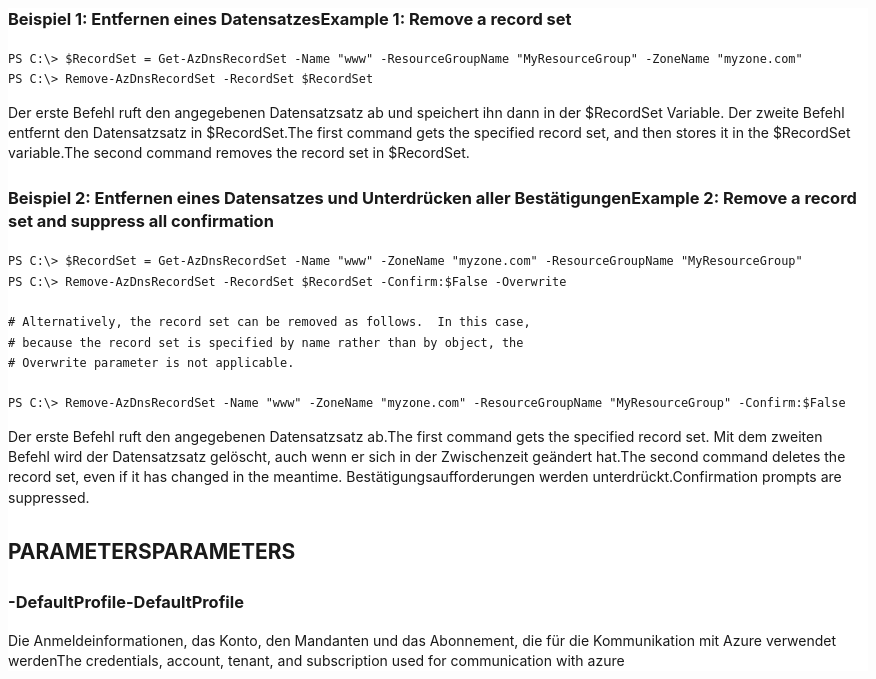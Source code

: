 ### <span data-ttu-id="29c0a-118">Beispiel 1: Entfernen eines Datensatzes</span><span class="sxs-lookup"><span data-stu-id="29c0a-118">Example 1: Remove a record set</span></span>
```
PS C:\> $RecordSet = Get-AzDnsRecordSet -Name "www" -ResourceGroupName "MyResourceGroup" -ZoneName "myzone.com"
PS C:\> Remove-AzDnsRecordSet -RecordSet $RecordSet
```

<span data-ttu-id="29c0a-119">Der erste Befehl ruft den angegebenen Datensatzsatz ab und speichert ihn dann in der $RecordSet Variable. Der zweite Befehl entfernt den Datensatzsatz in $RecordSet.</span><span class="sxs-lookup"><span data-stu-id="29c0a-119">The first command gets the specified record set, and then stores it in the $RecordSet variable.The second command removes the record set in $RecordSet.</span></span>

### <span data-ttu-id="29c0a-120">Beispiel 2: Entfernen eines Datensatzes und Unterdrücken aller Bestätigungen</span><span class="sxs-lookup"><span data-stu-id="29c0a-120">Example 2: Remove a record set and suppress all confirmation</span></span>
```
PS C:\> $RecordSet = Get-AzDnsRecordSet -Name "www" -ZoneName "myzone.com" -ResourceGroupName "MyResourceGroup"
PS C:\> Remove-AzDnsRecordSet -RecordSet $RecordSet -Confirm:$False -Overwrite

# Alternatively, the record set can be removed as follows.  In this case,
# because the record set is specified by name rather than by object, the
# Overwrite parameter is not applicable.

PS C:\> Remove-AzDnsRecordSet -Name "www" -ZoneName "myzone.com" -ResourceGroupName "MyResourceGroup" -Confirm:$False
```

<span data-ttu-id="29c0a-121">Der erste Befehl ruft den angegebenen Datensatzsatz ab.</span><span class="sxs-lookup"><span data-stu-id="29c0a-121">The first command gets the specified record set.</span></span>
<span data-ttu-id="29c0a-122">Mit dem zweiten Befehl wird der Datensatzsatz gelöscht, auch wenn er sich in der Zwischenzeit geändert hat.</span><span class="sxs-lookup"><span data-stu-id="29c0a-122">The second command deletes the record set, even if it has changed in the meantime.</span></span>
<span data-ttu-id="29c0a-123">Bestätigungsaufforderungen werden unterdrückt.</span><span class="sxs-lookup"><span data-stu-id="29c0a-123">Confirmation prompts are suppressed.</span></span>

## <span data-ttu-id="29c0a-124">PARAMETERS</span><span class="sxs-lookup"><span data-stu-id="29c0a-124">PARAMETERS</span></span>

### <span data-ttu-id="29c0a-125">-DefaultProfile</span><span class="sxs-lookup"><span data-stu-id="29c0a-125">-DefaultProfile</span></span>
<span data-ttu-id="29c0a-126">Die Anmeldeinformationen, das Konto, den Mandanten und das Abonnement, die für die Kommunikation mit Azure verwendet werden</span><span class="sxs-lookup"><span data-stu-id="29c0a-126">The credentials, account, tenant, and subscription used for communication with azure</span></span>
